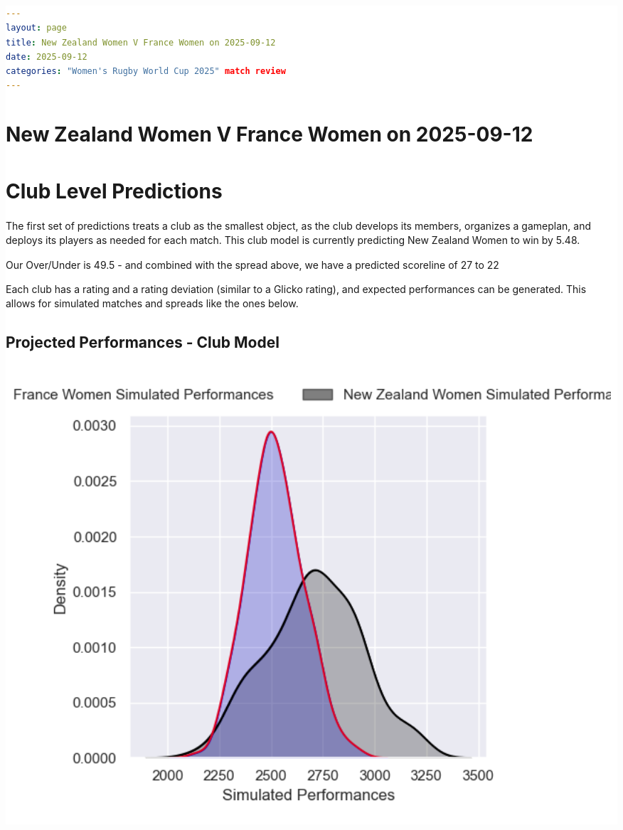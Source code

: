 ```yaml
---  
layout: page  
title: New Zealand Women V France Women on 2025-09-12  
date: 2025-09-12  
categories: "Women's Rugby World Cup 2025" match review  
---
```

# New Zealand Women V France Women on 2025-09-12

# Club Level Predictions


The first set of predictions treats a club as the smallest object, as the club develops its members, organizes a gameplan, and deploys its players as needed for each match. This club model is currently predicting New Zealand Women to win by 5.48.

Our Over/Under is 49.5 - and combined with the spread above, we have a predicted scoreline of 27 to 22

Each club has a rating and a rating deviation (similar to a Glicko rating), and expected performances can be generated. This allows for simulated matches and spreads like the ones below.
## Projected Performances - Club Model


<p float="left">
<img src="../comp_files/plots/2025-09-12-NewZealandWomen_V_FranceWomen_performances.png" width="99%" />
</p>

